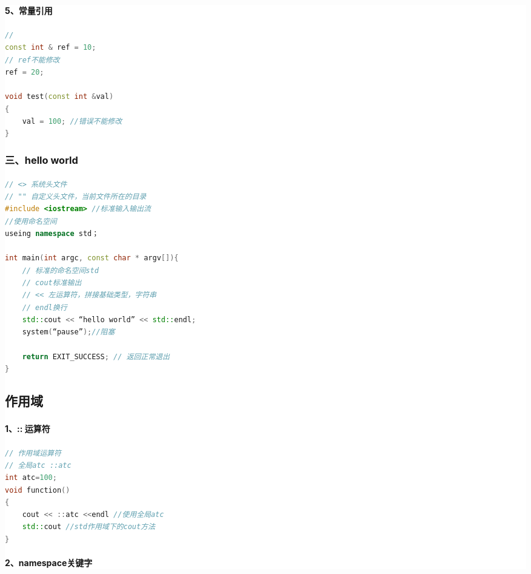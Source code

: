 #### 5、常量引用

``` c++
//
const int & ref = 10;
// ref不能修改
ref = 20;

void test(const int &val)
{
    val = 100; //错误不能修改
}
```

### 三、hello world

``` c++
// <> 系统头文件
// "" 自定义头文件，当前文件所在的目录
#include <iostream> //标准输入输出流
//使用命名空间
useing namespace std； 

int main(int argc, const char * argv[]){
    // 标准的命名空间std
    // cout标准输出
    // << 左运算符，拼接基础类型，字符串
    // endl换行
	std::cout << “hello world” << std::endl;
	system(“pause”);//阻塞

	return EXIT_SUCCESS; // 返回正常退出
}
```

## 

## 作用域

#### 1、:: 运算符

```c++
// 作用域运算符
// 全局atc ::atc 
int atc=100;
void function()
{
	cout << ::atc <<endl //使用全局atc
	std::cout //std作用域下的cout方法
}
```

#### 2、namespace关键字
